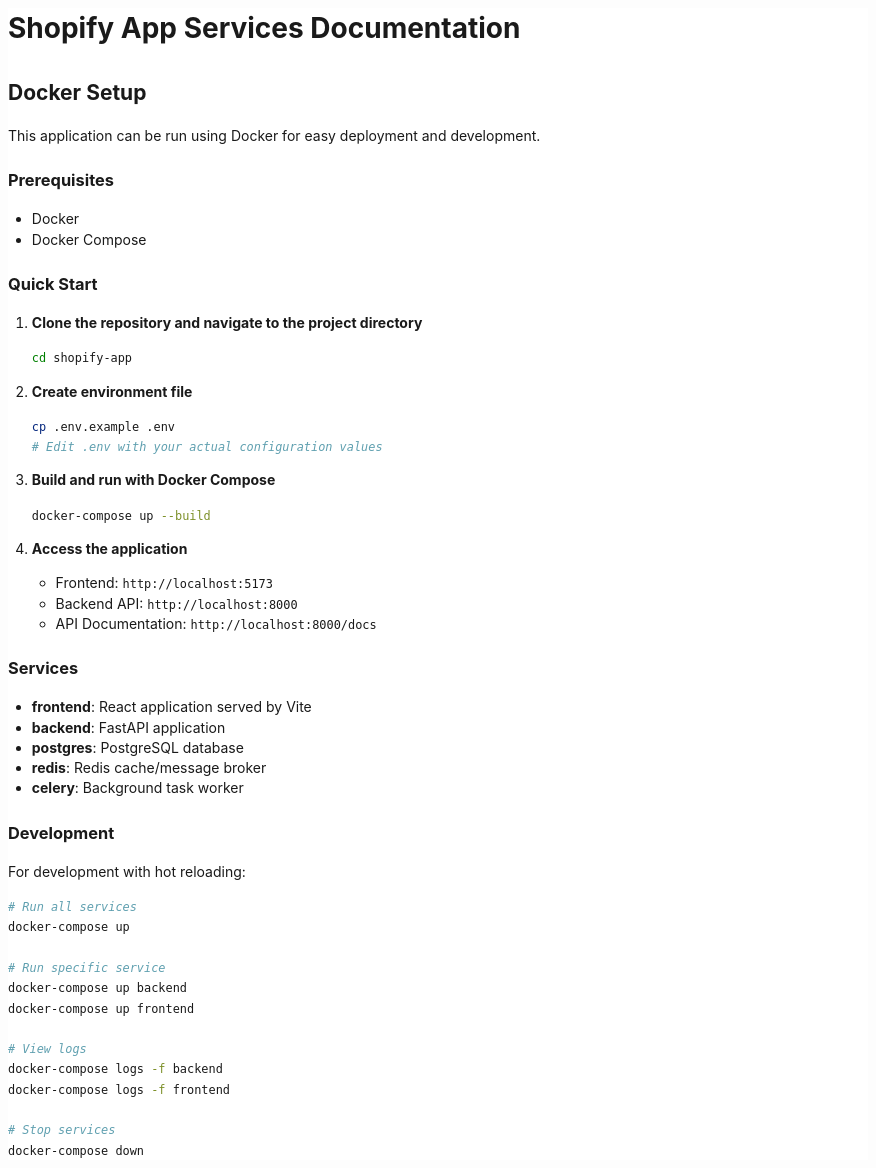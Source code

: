 
# Shopify App Services Documentation

## Docker Setup

This application can be run using Docker for easy deployment and development.

### Prerequisites

- Docker
- Docker Compose

### Quick Start

1. **Clone the repository and navigate to the project directory**

   ```bash
   cd shopify-app
   ```

2. **Create environment file**

   ```bash
   cp .env.example .env
   # Edit .env with your actual configuration values
   ```

3. **Build and run with Docker Compose**

   ```bash
   docker-compose up --build
   ```

4. **Access the application**
   - Frontend: `http://localhost:5173`
   - Backend API: `http://localhost:8000`
   - API Documentation: `http://localhost:8000/docs`

### Services

- **frontend**: React application served by Vite
- **backend**: FastAPI application
- **postgres**: PostgreSQL database
- **redis**: Redis cache/message broker
- **celery**: Background task worker

### Development

For development with hot reloading:

```bash
# Run all services
docker-compose up

# Run specific service
docker-compose up backend
docker-compose up frontend

# View logs
docker-compose logs -f backend
docker-compose logs -f frontend

# Stop services
docker-compose down
```

